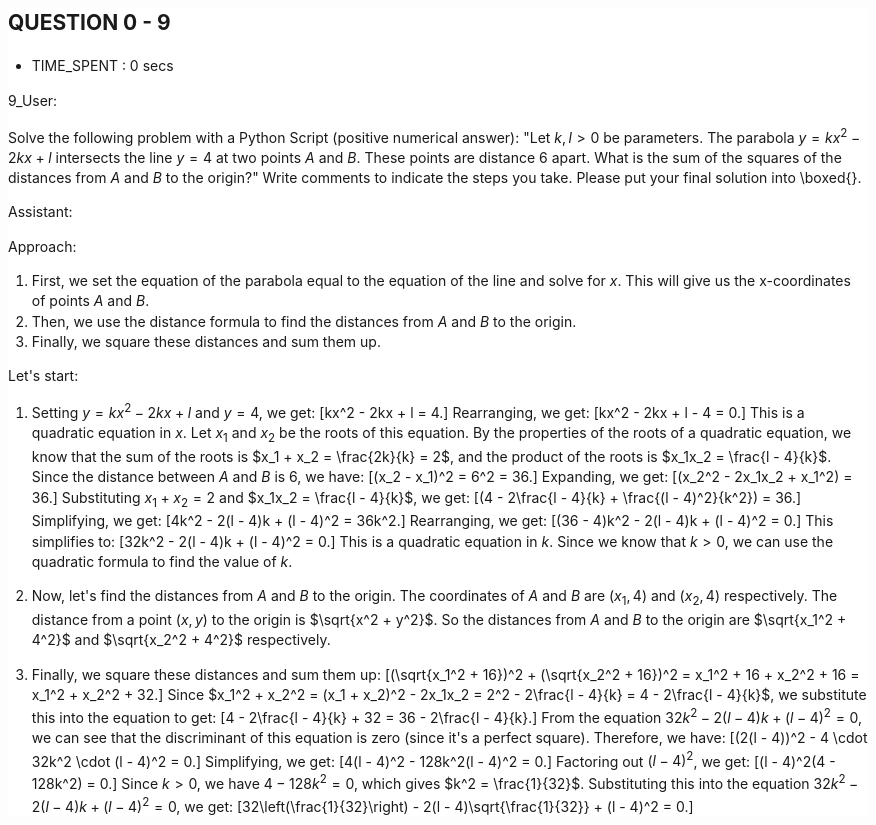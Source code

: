 

## QUESTION 0 - 9 
- TIME_SPENT : 0 secs

9_User:

Solve the following problem with a Python Script (positive numerical answer):
"Let $k, l > 0$ be parameters. The parabola $y = kx^2 - 2kx + l$ intersects the line $y = 4$ at two points $A$ and $B$. These points are distance 6 apart. What is the sum of the squares of the distances from $A$ and $B$ to the origin?"
Write comments to indicate the steps you take. Please put your final solution into \boxed{}.

Assistant:

Approach:



1. First, we set the equation of the parabola equal to the equation of the line and solve for $x$. This will give us the x-coordinates of points $A$ and $B$.
2. Then, we use the distance formula to find the distances from $A$ and $B$ to the origin.
3. Finally, we square these distances and sum them up.

Let's start:

1. Setting $y = kx^2 - 2kx + l$ and $y = 4$, we get:
\[kx^2 - 2kx + l = 4.\]
Rearranging, we get:
\[kx^2 - 2kx + l - 4 = 0.\]
This is a quadratic equation in $x$. Let $x_1$ and $x_2$ be the roots of this equation. By the properties of the roots of a quadratic equation, we know that the sum of the roots is $x_1 + x_2 = \frac{2k}{k} = 2$, and the product of the roots is $x_1x_2 = \frac{l - 4}{k}$. Since the distance between $A$ and $B$ is 6, we have:
\[(x_2 - x_1)^2 = 6^2 = 36.\]
Expanding, we get:
\[(x_2^2 - 2x_1x_2 + x_1^2) = 36.\]
Substituting $x_1 + x_2 = 2$ and $x_1x_2 = \frac{l - 4}{k}$, we get:
\[(4 - 2\frac{l - 4}{k} + \frac{(l - 4)^2}{k^2}) = 36.\]
Simplifying, we get:
\[4k^2 - 2(l - 4)k + (l - 4)^2 = 36k^2.\]
Rearranging, we get:
\[(36 - 4)k^2 - 2(l - 4)k + (l - 4)^2 = 0.\]
This simplifies to:
\[32k^2 - 2(l - 4)k + (l - 4)^2 = 0.\]
This is a quadratic equation in $k$. Since we know that $k > 0$, we can use the quadratic formula to find the value of $k$.

2. Now, let's find the distances from $A$ and $B$ to the origin. The coordinates of $A$ and $B$ are $(x_1, 4)$ and $(x_2, 4)$ respectively. The distance from a point $(x, y)$ to the origin is $\sqrt{x^2 + y^2}$. So the distances from $A$ and $B$ to the origin are $\sqrt{x_1^2 + 4^2}$ and $\sqrt{x_2^2 + 4^2}$ respectively.

3. Finally, we square these distances and sum them up:
\[(\sqrt{x_1^2 + 16})^2 + (\sqrt{x_2^2 + 16})^2 = x_1^2 + 16 + x_2^2 + 16 = x_1^2 + x_2^2 + 32.\]
Since $x_1^2 + x_2^2 = (x_1 + x_2)^2 - 2x_1x_2 = 2^2 - 2\frac{l - 4}{k} = 4 - 2\frac{l - 4}{k}$, we substitute this into the equation to get:
\[4 - 2\frac{l - 4}{k} + 32 = 36 - 2\frac{l - 4}{k}.\]
From the equation $32k^2 - 2(l - 4)k + (l - 4)^2 = 0$, we can see that the discriminant of this equation is zero (since it's a perfect square). Therefore, we have:
\[(2(l - 4))^2 - 4 \cdot 32k^2 \cdot (l - 4)^2 = 0.\]
Simplifying, we get:
\[4(l - 4)^2 - 128k^2(l - 4)^2 = 0.\]
Factoring out $(l - 4)^2$, we get:
\[(l - 4)^2(4 - 128k^2) = 0.\]
Since $k > 0$, we have $4 - 128k^2 = 0$, which gives $k^2 = \frac{1}{32}$. Substituting this into the equation $32k^2 - 2(l - 4)k + (l - 4)^2 = 0$, we get:
\[32\left(\frac{1}{32}\right) - 2(l - 4)\sqrt{\frac{1}{32}} + (l - 4)^2 = 0.\]